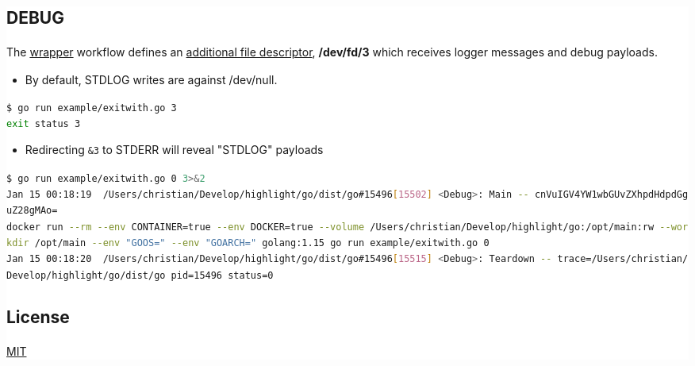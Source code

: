## DEBUG

The [wrapper](src/main.sh) workflow defines an [additional file descriptor](https://github.com/callowaylc/go/blob/master/src/common.sh#L3), **/dev/fd/3** which receives logger messages and debug payloads.

- By default, STDLOG writes are against /dev/null.
```sh
$ go run example/exitwith.go 3
exit status 3
```

- Redirecting `&3` to STDERR will reveal "STDLOG" payloads
```sh
$ go run example/exitwith.go 0 3>&2
Jan 15 00:18:19  /Users/christian/Develop/highlight/go/dist/go#15496[15502] <Debug>: Main -- cnVuIGV4YW1wbGUvZXhpdHdpdGguZ28gMAo=
docker run --rm --env CONTAINER=true --env DOCKER=true --volume /Users/christian/Develop/highlight/go:/opt/main:rw --workdir /opt/main --env "GOOS=" --env "GOARCH=" golang:1.15 go run example/exitwith.go 0
Jan 15 00:18:20  /Users/christian/Develop/highlight/go/dist/go#15496[15515] <Debug>: Teardown -- trace=/Users/christian/Develop/highlight/go/dist/go pid=15496 status=0
```

## License

[MIT](https://choosealicense.com/licenses/mit/)

